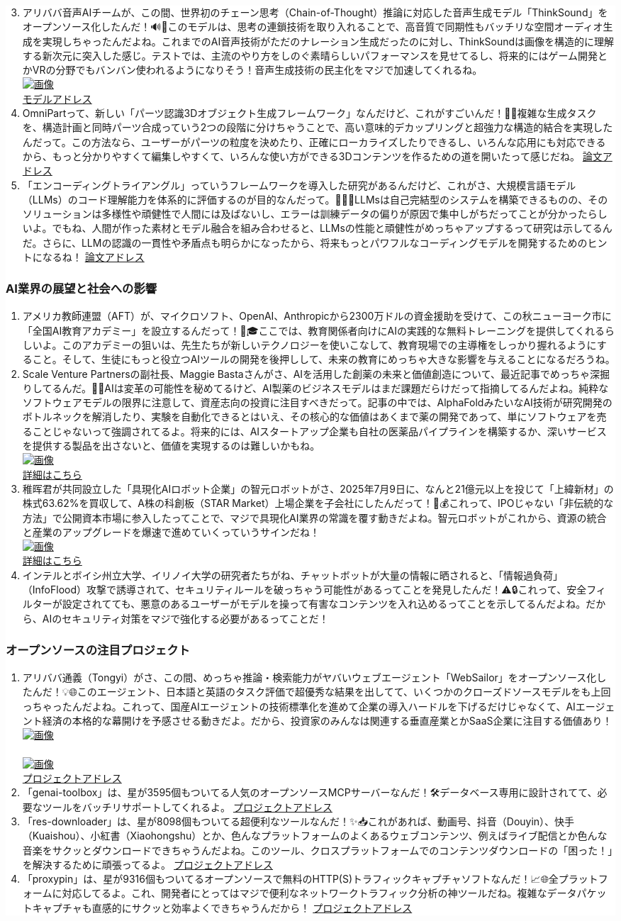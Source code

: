 3.  アリババ音声AIチームが、この間、世界初のチェーン思考（Chain-of-Thought）推論に対応した音声生成モデル「ThinkSound」をオープンソース化したんだ！🔊🌌このモデルは、思考の連鎖技術を取り入れることで、高音質で同期性もバッチリな空間オーディオ生成を実現しちゃったんだよね。これまでのAI音声技術がただのナレーション生成だったのに対し、ThinkSoundは画像を構造的に理解する新次元に突入した感じ。テストでは、主流のやり方をしのぐ素晴らしいパフォーマンスを見せてるし、将来的にはゲーム開発とかVRの分野でもバンバン使われるようになりそう！音声生成技術の民主化をマジで加速してくれるね。
    <br/> [![画像](https://cdn.jsdmirror.com/gh/justlovemaki/imagehub@main/images/2025/07/news_01k022mwqgfnq8zfba825b187h.avif)](https://cdn.jsdmirror.com/gh/justlovemaki/imagehub@main/images/2025/07/news_01k022mwqgfnq8zfba825b187h.avif) <br/>
    [モデルアドレス](https://github.com/FunAudioLLM/ThinkSound)
4.  OmniPartって、新しい「パーツ認識3Dオブジェクト生成フレームワーク」なんだけど、これがすごいんだ！🧩✨複雑な生成タスクを、構造計画と同時パーツ合成っていう2つの段階に分けちゃうことで、高い意味的デカップリングと超強力な構造的結合を実現したんだって。この方法なら、ユーザーがパーツの粒度を決めたり、正確にローカライズしたりできるし、いろんな応用にも対応できるから、もっと分かりやすくて編集しやすくて、いろんな使い方ができる3Dコンテンツを作るための道を開いたって感じだね。
    [論文アドレス](https://arxiv.org/abs/2507.06165)
5.  「エンコーディングトライアングル」っていうフレームワークを導入した研究があるんだけど、これがさ、大規模言語モデル（LLMs）のコード理解能力を体系的に評価するのが目的なんだって。👨‍💻🧠LLMsは自己完結型のシステムを構築できるものの、そのソリューションは多様性や頑健性で人間には及ばないし、エラーは訓練データの偏りが原因で集中しがちだってことが分かったらしいよ。でもね、人間が作った素材とモデル融合を組み合わせると、LLMsの性能と頑健性がめっちゃアップするって研究は示してるんだ。さらに、LLMの認識の一貫性や矛盾点も明らかになったから、将来もっとパワフルなコーディングモデルを開発するためのヒントになるね！
    [論文アドレス](https://arxiv.org/abs/2507.06138)

### AI業界の展望と社会への影響
1.  アメリカ教師連盟（AFT）が、マイクロソフト、OpenAI、Anthropicから2300万ドルの資金援助を受けて、この秋ニューヨーク市に「全国AI教育アカデミー」を設立するんだって！🍎🎓ここでは、教育関係者向けにAIの実践的な無料トレーニングを提供してくれるらしいよ。このアカデミーの狙いは、先生たちが新しいテクノロジーを使いこなして、教育現場での主導権をしっかり握れるようにすること。そして、生徒にもっと役立つAIツールの開発を後押しして、未来の教育にめっちゃ大きな影響を与えることになるだろうね。
2.  Scale Venture Partnersの副社長、Maggie Bastaさんがさ、AIを活用した創薬の未来と価値創造について、最近記事でめっちゃ深掘りしてるんだ。🔬💡AIは変革の可能性を秘めてるけど、AI製薬のビジネスモデルはまだ課題だらけだって指摘してるんだよね。純粋なソフトウェアモデルの限界に注意して、資産志向の投資に注目すべきだって。記事の中では、AlphaFoldみたいなAI技術が研究開発のボトルネックを解消したり、実験を自動化できるとはいえ、その核心的な価値はあくまで薬の開発であって、単にソフトウェアを売ることじゃないって強調されてるよ。将来的には、AIスタートアップ企業も自社の医薬品パイプラインを構築するか、深いサービスを提供する製品を出さないと、価値を実現するのは難しいかもね。
    <br/> [![画像](https://cdn.jsdmirror.com/gh/justlovemaki/imagehub@main/images/2025/07/news_01k022my9te0f8cvz79tm18ps2.avif)](https://cdn.jsdmirror.com/gh/justlovemaki/imagehub@main/images/2025/07/news_01k022my9te0f8cvz79tm18ps2.avif) <br/>
    [詳細はこちら](https://www.jiqizhixin.com/articles/2025-07-09-11)
3.  稚晖君が共同設立した「具現化AIロボット企業」の智元ロボットがさ、2025年7月9日に、なんと21億元以上を投じて「上緯新材」の株式63.62%を買収して、A株の科創板（STAR Market）上場企業を子会社にしたんだって！🤖💰これって、IPOじゃない「非伝統的な方法」で公開資本市場に参入したってことで、マジで具現化AI業界の常識を覆す動きだよね。智元ロボットがこれから、資源の統合と産業のアップグレードを爆速で進めていくっていうサインだね！
    <br/> [![画像](https://cdn.jsdmirror.com/gh/justlovemaki/imagehub@main/images/2025/07/news_01k022n16af3a8d1717w6jp3hg.avif)](https://cdn.jsdmirror.com/gh/justlovemaki/imagehub@main/images/2025/07/news_01k022n16af3a8d1717w6jp3hg.avif) <br/>
    [詳細はこちら](https://mp.weixin.qq.com/s?__biz=MzIzNjc1NzUzMw==&mid=2247808752&idx=1&sn=167f7d76e104d3951a8bd4d797a60c06)
4.  インテルとボイシ州立大学、イリノイ大学の研究者たちがね、チャットボットが大量の情報に晒されると、「情報過負荷」（InfoFlood）攻撃で誘導されて、セキュリティルールを破っちゃう可能性があるってことを発見したんだ！⚠️🔒これって、安全フィルターが設定されてても、悪意のあるユーザーがモデルを操って有害なコンテンツを入れ込めるってことを示してるんだよね。だから、AIのセキュリティ対策をマジで強化する必要があるってことだ！

### オープンソースの注目プロジェクト
1.  アリババ通義（Tongyi）がさ、この間、めっちゃ推論・検索能力がヤバいウェブエージェント「WebSailor」をオープンソース化したんだ！💡🌐このエージェント、日本語と英語のタスク評価で超優秀な結果を出してて、いくつかのクローズドソースモデルをも上回っちゃったんだよね。これって、国産AIエージェントの技術標準化を進めて企業の導入ハードルを下げるだけじゃなくて、AIエージェント経済の本格的な幕開けを予感させる動きだよ。だから、投資家のみんなは関連する垂直産業とかSaaS企業に注目する価値あり！
    <br/> [![画像](https://cdn.jsdmirror.com/gh/justlovemaki/imagehub@main/images/2025/07/news_01k022n2s0egzs1szvxp6xcq7k.avif)](https://cdn.jsdmirror.com/gh/justlovemaki/imagehub@main/images/2025/07/news_01k022n2s0egzs1szvxp6xcq7k.avif) <br/>
    <br/> [![画像](https://cdn.jsdmirror.com/gh/justlovemaki/imagehub@main/images/2025/07/news_01k022n416f28vzwbjsepjewgp.avif)](https://cdn.jsdmirror.com/gh/justlovemaki/imagehub@main/images/2025/07/news_01k022n416f28vzwbjsepjewgp.avif) <br/>
    [プロジェクトアドレス](https://github.com/Alibaba-NLP/WebAgent)
2.  「genai-toolbox」は、星が3595個もついてる人気のオープンソースMCPサーバーなんだ！🛠️データベース専用に設計されてて、必要なツールをバッチリサポートしてくれるよ。
    [プロジェクトアドレス](https://github.com/googleapis/genai-toolbox)
3.  「res-downloader」は、星が8098個もついてる超便利なツールなんだ！✨📥これがあれば、動画号、抖音（Douyin）、快手（Kuaishou）、小紅書（Xiaohongshu）とか、色んなプラットフォームのよくあるウェブコンテンツ、例えばライブ配信とか色んな音楽をサクッとダウンロードできちゃうんだよね。このツール、クロスプラットフォームでのコンテンツダウンロードの「困った！」を解決するために頑張ってるよ。
    [プロジェクトアドレス](https://github.com/putyy/res-downloader)
4.  「proxypin」は、星が9316個もついてるオープンソースで無料のHTTP(S)トラフィックキャプチャソフトなんだ！📈🌐全プラットフォームに対応してるよ。これ、開発者にとってはマジで便利なネットワークトラフィック分析の神ツールだね。複雑なデータパケットキャプチャも直感的にサクッと効率よくできちゃうんだから！
    [プロジェクトアドレス](https://github.com/wanghongenpin/proxypin)